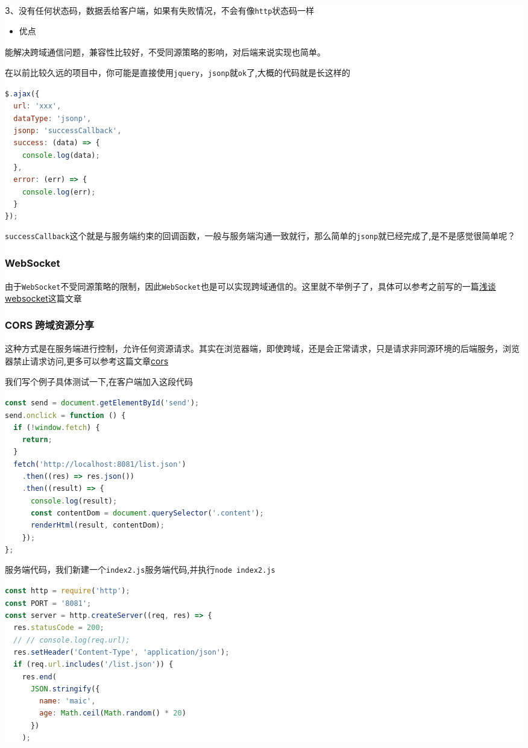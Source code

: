 3、没有任何状态码，数据丢给客户端，如果有失败情况，不会有像`http`状态码一样

- 优点

能解决跨域通信问题，兼容性比较好，不受同源策略的影响，对后端来说实现也简单。

在以前比较久远的项目中，你可能是直接使用`jquery`，`jsonp`就`ok`了,大概的代码就是长这样的

```js
$.ajax({
  url: 'xxx',
  dataType: 'jsonp',
  jsonp: 'successCallback',
  success: (data) => {
    console.log(data);
  },
  error: (err) => {
    console.log(err);
  }
});
```

`successCallback`这个就是与服务端约束的回调函数，一般与服务端沟通一致就行，那么简单的`jsonp`就已经完成了,是不是感觉很简单呢？

### WebSocket

由于`WebSocket`不受同源策略的限制，因此`WebSocket`也是可以实现跨域通信的。这里就不举例子了，具体可以参考之前写的一篇[浅谈 websocket](https://mp.weixin.qq.com/s?__biz=Mzk0ODMxODIzNw==&mid=2247487539&idx=1&sn=7336057d6c0675846229c07497acf840&chksm=c3682941f41fa057e984ac8eb034b5d9c0bb1c75c79b5f895952fc535c25eb92f08a36e74bab&=897076076&=zh_CN#rd)这篇文章

### CORS 跨域资源分享

这种方式是在服务端进行控制，允许任何资源请求。其实在浏览器端，即使跨域，还是会正常请求，只是请求非同源环境的后端服务，浏览器禁止请求访问,更多可以参考这篇文章[cors](https://www.wangdoc.com/javascript/bom/cors.html 'cors')

我们写个例子具体测试一下,在客户端加入这段代码

```js
const send = document.getElementById('send');
send.onclick = function () {
  if (!window.fetch) {
    return;
  }
  fetch('http://localhost:8081/list.json')
    .then((res) => res.json())
    .then((result) => {
      console.log(result);
      const contentDom = document.querySelector('.content');
      renderHtml(result, contentDom);
    });
};
```

服务端代码，我们新建一个`index2.js`服务端代码,并执行`node index2.js`

```js
const http = require('http');
const PORT = '8081';
const server = http.createServer((req, res) => {
  res.statusCode = 200;
  // // console.log(req.url);
  res.setHeader('Content-Type', 'application/json');
  if (req.url.includes('/list.json')) {
    res.end(
      JSON.stringify({
        name: 'maic',
        age: Math.ceil(Math.random() * 20)
      })
    );
```